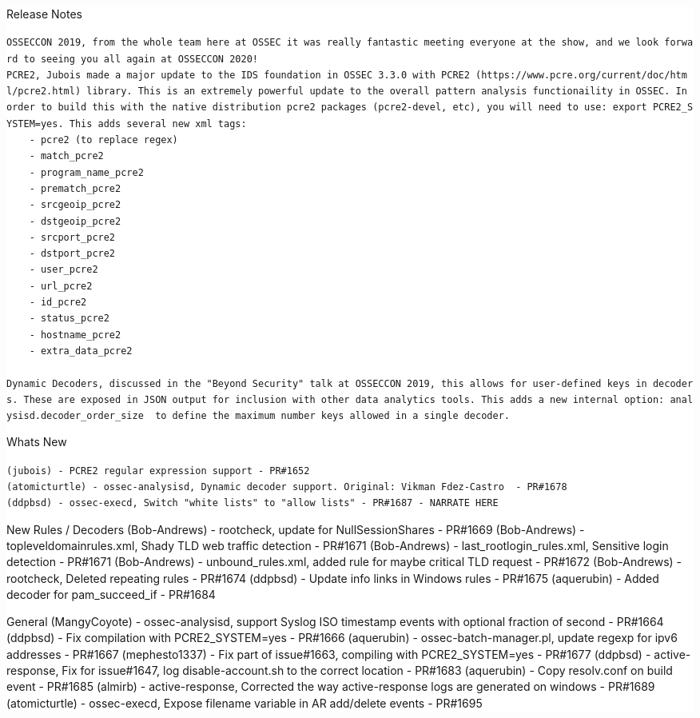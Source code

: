 

Release Notes

	OSSECCON 2019, from the whole team here at OSSEC it was really fantastic meeting everyone at the show, and we look forward to seeing you all again at OSSECCON 2020!
	PCRE2, Jubois made a major update to the IDS foundation in OSSEC 3.3.0 with PCRE2 (https://www.pcre.org/current/doc/html/pcre2.html) library. This is an extremely powerful update to the overall pattern analysis functionaility in OSSEC. In order to build this with the native distribution pcre2 packages (pcre2-devel, etc), you will need to use: export PCRE2_SYSTEM=yes. This adds several new xml tags:
	    - pcre2 (to replace regex)
	    - match_pcre2
	    - program_name_pcre2
	    - prematch_pcre2
	    - srcgeoip_pcre2
	    - dstgeoip_pcre2
	    - srcport_pcre2
	    - dstport_pcre2
	    - user_pcre2
	    - url_pcre2
	    - id_pcre2
	    - status_pcre2
	    - hostname_pcre2
	    - extra_data_pcre2

	Dynamic Decoders, discussed in the "Beyond Security" talk at OSSECCON 2019, this allows for user-defined keys in decoders. These are exposed in JSON output for inclusion with other data analytics tools. This adds a new internal option: analysisd.decoder_order_size  to define the maximum number keys allowed in a single decoder. 


Whats New
	
	(jubois) - PCRE2 regular expression support - PR#1652
	(atomicturtle) - ossec-analysisd, Dynamic decoder support. Original: Vikman Fdez-Castro  - PR#1678
	(ddpbsd) - ossec-execd, Switch "white lists" to "allow lists" - PR#1687 - NARRATE HERE

New Rules / Decoders
	(Bob-Andrews) - rootcheck, update  for NullSessionShares - PR#1669
	(Bob-Andrews) - topleveldomainrules.xml, Shady TLD web traffic detection - PR#1671
	(Bob-Andrews) - last_rootlogin_rules.xml, Sensitive login detection - PR#1671
	(Bob-Andrews) - unbound_rules.xml, added rule for maybe critical TLD request - PR#1672
	(Bob-Andrews) - rootcheck, Deleted repeating rules - PR#1674
	(ddpbsd) - Update info links in Windows rules - PR#1675
	(aquerubin) - Added decoder for pam_succeed_if - PR#1684


General
	(MangyCoyote) - ossec-analysisd, support Syslog ISO timestamp events with optional fraction of second - PR#1664
	(ddpbsd) - Fix compilation with PCRE2_SYSTEM=yes - PR#1666
	(aquerubin) - ossec-batch-manager.pl, update regexp for ipv6 addresses - PR#1667
	(mephesto1337) - Fix part of issue#1663, compiling with PCRE2_SYSTEM=yes - PR#1677
	(ddpbsd) - active-response, Fix for issue#1647, log disable-account.sh to the correct location - PR#1683
	(aquerubin) - Copy resolv.conf on build event - PR#1685	
	(almirb) - active-response, Corrected the way active-response logs are generated on windows - PR#1689
	(atomicturtle) - ossec-execd, Expose filename variable in AR add/delete events - PR#1695
	